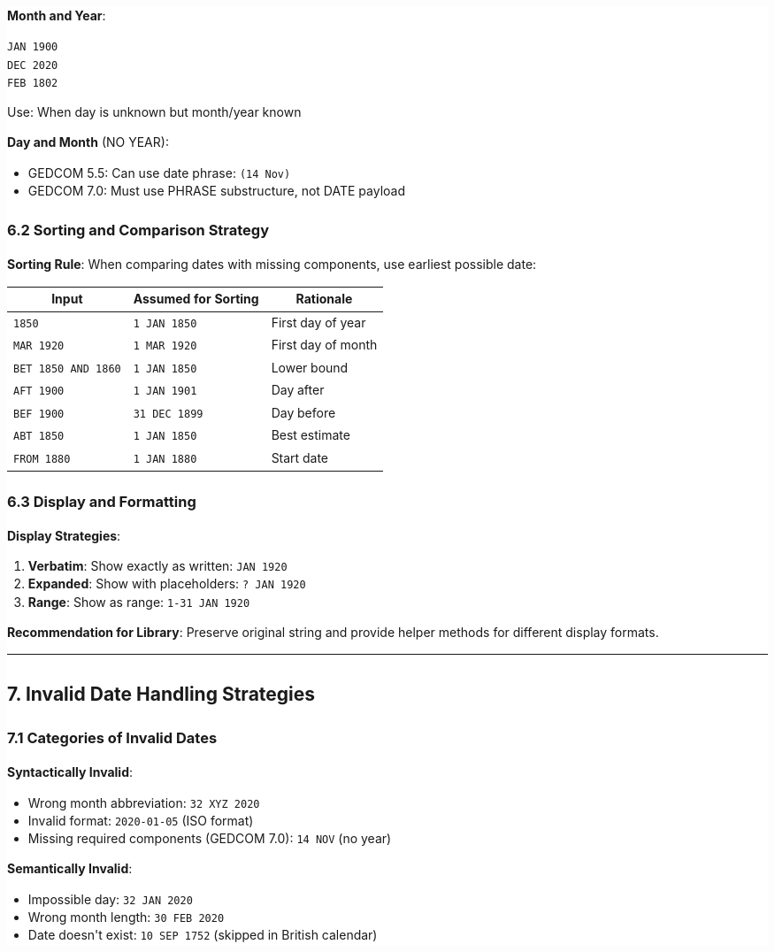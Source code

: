 **Month and Year**:
```
JAN 1900
DEC 2020
FEB 1802
```
Use: When day is unknown but month/year known

**Day and Month** (NO YEAR):
- GEDCOM 5.5: Can use date phrase: `(14 Nov)`
- GEDCOM 7.0: Must use PHRASE substructure, not DATE payload

### 6.2 Sorting and Comparison Strategy

**Sorting Rule**: When comparing dates with missing components, use earliest possible date:

| Input | Assumed for Sorting | Rationale |
|-------|---------------------|-----------|
| `1850` | `1 JAN 1850` | First day of year |
| `MAR 1920` | `1 MAR 1920` | First day of month |
| `BET 1850 AND 1860` | `1 JAN 1850` | Lower bound |
| `AFT 1900` | `1 JAN 1901` | Day after |
| `BEF 1900` | `31 DEC 1899` | Day before |
| `ABT 1850` | `1 JAN 1850` | Best estimate |
| `FROM 1880` | `1 JAN 1880` | Start date |

### 6.3 Display and Formatting

**Display Strategies**:
1. **Verbatim**: Show exactly as written: `JAN 1920`
2. **Expanded**: Show with placeholders: `? JAN 1920`
3. **Range**: Show as range: `1-31 JAN 1920`

**Recommendation for Library**: Preserve original string and provide helper methods for different display formats.

---

## 7. Invalid Date Handling Strategies

### 7.1 Categories of Invalid Dates

**Syntactically Invalid**:
- Wrong month abbreviation: `32 XYZ 2020`
- Invalid format: `2020-01-05` (ISO format)
- Missing required components (GEDCOM 7.0): `14 NOV` (no year)

**Semantically Invalid**:
- Impossible day: `32 JAN 2020`
- Wrong month length: `30 FEB 2020`
- Date doesn't exist: `10 SEP 1752` (skipped in British calendar)
